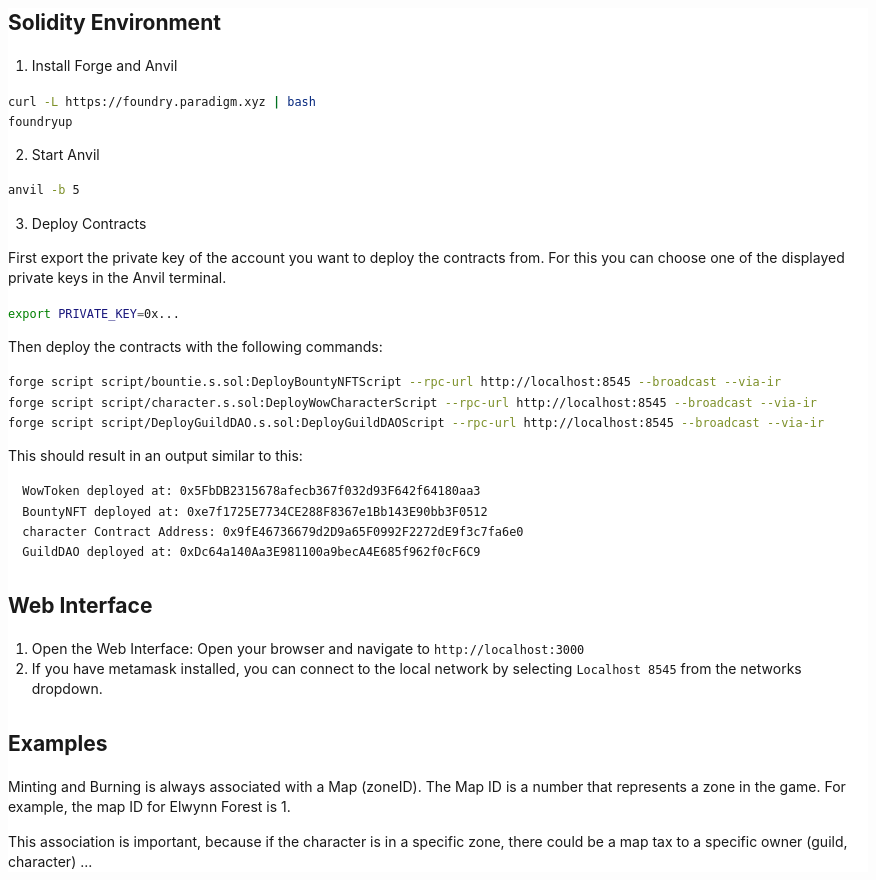 ## Solidity Environment
1. Install Forge and Anvil
```bash
curl -L https://foundry.paradigm.xyz | bash
foundryup
```

2. Start Anvil
```bash
anvil -b 5
```

3. Deploy Contracts

First export the private key of the account you want to deploy the contracts from. For this you can choose one of the displayed private keys in the Anvil terminal. 

```bash
export PRIVATE_KEY=0x...
```


Then deploy the contracts with the following commands:

```bash 
forge script script/bountie.s.sol:DeployBountyNFTScript --rpc-url http://localhost:8545 --broadcast --via-ir
forge script script/character.s.sol:DeployWowCharacterScript --rpc-url http://localhost:8545 --broadcast --via-ir
forge script script/DeployGuildDAO.s.sol:DeployGuildDAOScript --rpc-url http://localhost:8545 --broadcast --via-ir
``` 

This should result in an output similar to this:

```bash
  WowToken deployed at: 0x5FbDB2315678afecb367f032d93F642f64180aa3
  BountyNFT deployed at: 0xe7f1725E7734CE288F8367e1Bb143E90bb3F0512
  character Contract Address: 0x9fE46736679d2D9a65F0992F2272dE9f3c7fa6e0
  GuildDAO deployed at: 0xDc64a140Aa3E981100a9becA4E685f962f0cF6C9
```

## Web Interface
1. Open the Web Interface: Open your browser and navigate to `http://localhost:3000` 
2. If you have metamask installed, you can connect to the local network by selecting `Localhost 8545` from the networks dropdown.

## Examples

Minting and Burning is always associated with a Map (zoneID). The Map ID is a number that represents a zone in the game. For example, the map ID for Elwynn Forest is 1. 

This association is important, because if the character is in a specific zone, there could be a map tax to a specific owner (guild, character) ...

